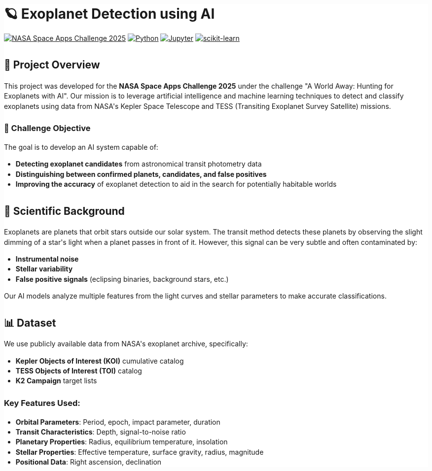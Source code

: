 # 🪐 Exoplanet Detection using AI

[![NASA Space Apps Challenge 2025](https://img.shields.io/badge/NASA%20Space%20Apps-2025-blue?style=for-the-badge&logo=nasa)](https://www.spaceappschallenge.org/2025/challenges/a-world-away-hunting-for-exoplanets-with-ai/)
[![Python](https://img.shields.io/badge/Python-3.8+-blue?style=flat-square&logo=python)](https://python.org)
[![Jupyter](https://img.shields.io/badge/Jupyter-Notebook-orange?style=flat-square&logo=jupyter)](https://jupyter.org)
[![scikit-learn](https://img.shields.io/badge/scikit--learn-ML-orange?style=flat-square&logo=scikit-learn)](https://scikit-learn.org)

## 🌟 Project Overview

This project was developed for the **NASA Space Apps Challenge 2025** under the challenge "A World Away: Hunting for Exoplanets with AI". Our mission is to leverage artificial intelligence and machine learning techniques to detect and classify exoplanets using data from NASA's Kepler Space Telescope and TESS (Transiting Exoplanet Survey Satellite) missions.

### 🎯 Challenge Objective

The goal is to develop an AI system capable of:
- **Detecting exoplanet candidates** from astronomical transit photometry data
- **Distinguishing between confirmed planets, candidates, and false positives**
- **Improving the accuracy** of exoplanet detection to aid in the search for potentially habitable worlds

## 🔬 Scientific Background

Exoplanets are planets that orbit stars outside our solar system. The transit method detects these planets by observing the slight dimming of a star's light when a planet passes in front of it. However, this signal can be very subtle and often contaminated by:

- **Instrumental noise**
- **Stellar variability**
- **False positive signals** (eclipsing binaries, background stars, etc.)

Our AI models analyze multiple features from the light curves and stellar parameters to make accurate classifications.

## 📊 Dataset

We use publicly available data from NASA's exoplanet archive, specifically:

- **Kepler Objects of Interest (KOI)** cumulative catalog
- **TESS Objects of Interest (TOI)** catalog  
- **K2 Campaign** target lists

### Key Features Used:
- **Orbital Parameters**: Period, epoch, impact parameter, duration
- **Transit Characteristics**: Depth, signal-to-noise ratio
- **Planetary Properties**: Radius, equilibrium temperature, insolation
- **Stellar Properties**: Effective temperature, surface gravity, radius, magnitude
- **Positional Data**: Right ascension, declination
